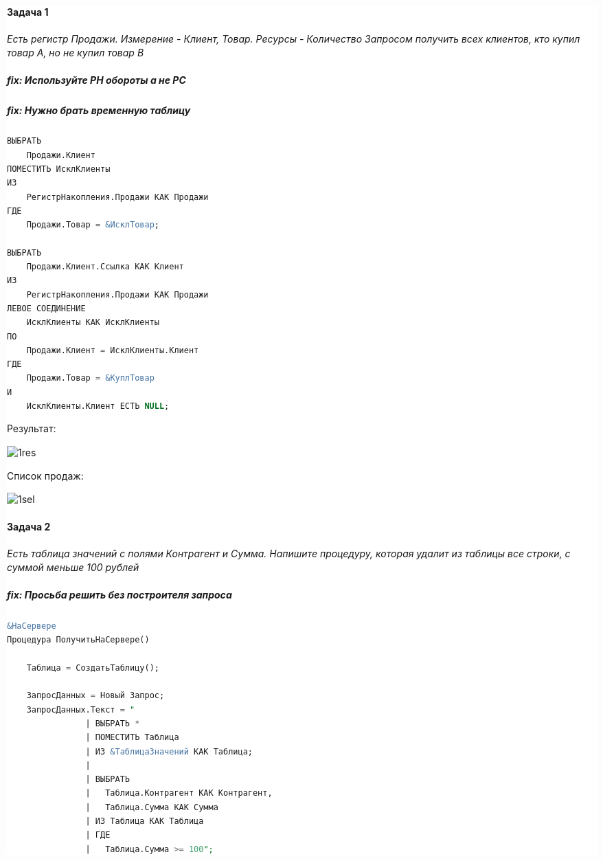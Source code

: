 #### Задача 1
*Есть регистр Продажи. Измерение - Клиент, Товар. Ресурсы - Количество
Запросом получить всех клиентов, кто купил товар А, но не купил товар B*

##### fix:  Используйте РН обороты а не РС
##### fix:  Нужно брать временную таблицу

```SQL
ВЫБРАТЬ
	Продажи.Клиент
ПОМЕСТИТЬ ИсклКлиенты
ИЗ
	РегистрНакопления.Продажи КАК Продажи
ГДЕ
	Продажи.Товар = &ИсклТовар;

ВЫБРАТЬ
	Продажи.Клиент.Ссылка КАК Клиент
ИЗ
	РегистрНакопления.Продажи КАК Продажи
ЛЕВОЕ СОЕДИНЕНИЕ
	ИсклКлиенты КАК ИсклКлиенты
ПО
	Продажи.Клиент = ИсклКлиенты.Клиент	
ГДЕ 
	Продажи.Товар = &КуплТовар
И
	ИсклКлиенты.Клиент ЕСТЬ NULL;
```

Результат:

![1res](https://user-images.githubusercontent.com/36735568/191975730-1897d9c4-c377-4883-aafc-f66ec197ea1c.png)


Список продаж:


![1sel](https://user-images.githubusercontent.com/36735568/191975776-b1a16662-600e-42fc-8dca-67b11de58e53.png)





#### Задача 2
*Есть таблица значений с полями Контрагент и Сумма. Напишите процедуру, которая удалит из таблицы все строки, с суммой меньше 100 рублей*

##### fix: Просьба решить без построителя запроса

```SQL
&НаСервере
Процедура ПолучитьНаСервере()   
	
	Таблица = СоздатьТаблицу();   
	
	ЗапросДанных = Новый Запрос;
	ЗапросДанных.Текст = "
				| ВЫБРАТЬ *
				| ПОМЕСТИТЬ Таблица 
				| ИЗ &ТаблицаЗначений КАК Таблица; 
				|
				| ВЫБРАТЬ 
				|	Таблица.Контрагент КАК Контрагент,
				|	Таблица.Сумма КАК Сумма
				| ИЗ Таблица КАК Таблица
				| ГДЕ
				|	Таблица.Сумма >= 100";
```